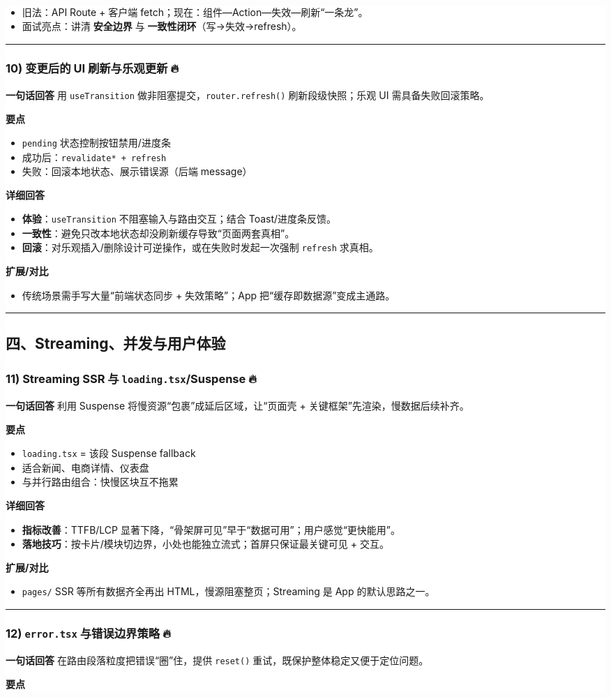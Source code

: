 - 旧法：API Route + 客户端 fetch；现在：组件—Action—失效—刷新“一条龙”。
- 面试亮点：讲清 **安全边界** 与 **一致性闭环**（写→失效→refresh）。

------

### 10) 变更后的 UI 刷新与乐观更新 🔥

**一句话回答**
 用 `useTransition` 做非阻塞提交，`router.refresh()` 刷新段级快照；乐观 UI 需具备失败回滚策略。

**要点**

- `pending` 状态控制按钮禁用/进度条
- 成功后：`revalidate* + refresh`
- 失败：回滚本地状态、展示错误源（后端 message）

**详细回答**

- **体验**：`useTransition` 不阻塞输入与路由交互；结合 Toast/进度条反馈。
- **一致性**：避免只改本地状态却没刷新缓存导致“页面两套真相”。
- **回滚**：对乐观插入/删除设计可逆操作，或在失败时发起一次强制 `refresh` 求真相。

**扩展/对比**

- 传统场景需手写大量“前端状态同步 + 失效策略”；App 把“缓存即数据源”变成主通路。

------

## 四、Streaming、并发与用户体验

### 11) Streaming SSR 与 `loading.tsx`/Suspense 🔥

**一句话回答**
 利用 Suspense 将慢资源“包裹”成延后区域，让“页面壳 + 关键框架”先渲染，慢数据后续补齐。

**要点**

- `loading.tsx` = 该段 Suspense fallback
- 适合新闻、电商详情、仪表盘
- 与并行路由组合：快慢区块互不拖累

**详细回答**

- **指标改善**：TTFB/LCP 显著下降，“骨架屏可见”早于“数据可用”；用户感觉“更快能用”。
- **落地技巧**：按卡片/模块切边界，小处也能独立流式；首屏只保证最关键可见 + 交互。

**扩展/对比**

- `pages/` SSR 等所有数据齐全再出 HTML，慢源阻塞整页；Streaming 是 App 的默认思路之一。

------

### 12) `error.tsx` 与错误边界策略 🔥

**一句话回答**
 在路由段落粒度把错误“圈”住，提供 `reset()` 重试，既保护整体稳定又便于定位问题。

**要点**
